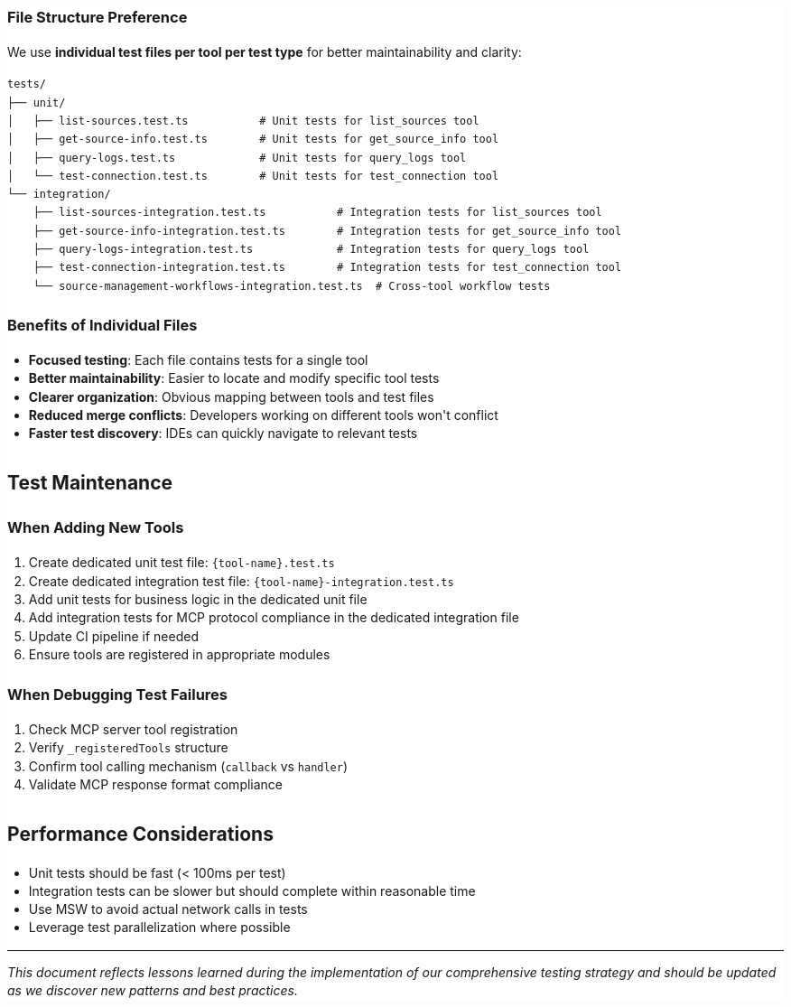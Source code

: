 ### File Structure Preference
We use **individual test files per tool per test type** for better maintainability and clarity:

```
tests/
├── unit/
│   ├── list-sources.test.ts           # Unit tests for list_sources tool
│   ├── get-source-info.test.ts        # Unit tests for get_source_info tool  
│   ├── query-logs.test.ts             # Unit tests for query_logs tool
│   └── test-connection.test.ts        # Unit tests for test_connection tool
└── integration/
    ├── list-sources-integration.test.ts           # Integration tests for list_sources tool
    ├── get-source-info-integration.test.ts        # Integration tests for get_source_info tool
    ├── query-logs-integration.test.ts             # Integration tests for query_logs tool
    ├── test-connection-integration.test.ts        # Integration tests for test_connection tool
    └── source-management-workflows-integration.test.ts  # Cross-tool workflow tests
```

### Benefits of Individual Files
- **Focused testing**: Each file contains tests for a single tool
- **Better maintainability**: Easier to locate and modify specific tool tests
- **Clearer organization**: Obvious mapping between tools and test files
- **Reduced merge conflicts**: Developers working on different tools won't conflict
- **Faster test discovery**: IDEs can quickly navigate to relevant tests

## Test Maintenance

### When Adding New Tools
1. Create dedicated unit test file: `{tool-name}.test.ts`
2. Create dedicated integration test file: `{tool-name}-integration.test.ts`
3. Add unit tests for business logic in the dedicated unit file
4. Add integration tests for MCP protocol compliance in the dedicated integration file
5. Update CI pipeline if needed
6. Ensure tools are registered in appropriate modules

### When Debugging Test Failures
1. Check MCP server tool registration
2. Verify `_registeredTools` structure
3. Confirm tool calling mechanism (`callback` vs `handler`)
4. Validate MCP response format compliance

## Performance Considerations

- Unit tests should be fast (< 100ms per test)
- Integration tests can be slower but should complete within reasonable time
- Use MSW to avoid actual network calls in tests
- Leverage test parallelization where possible

---

*This document reflects lessons learned during the implementation of our comprehensive testing strategy and should be updated as we discover new patterns and best practices.*